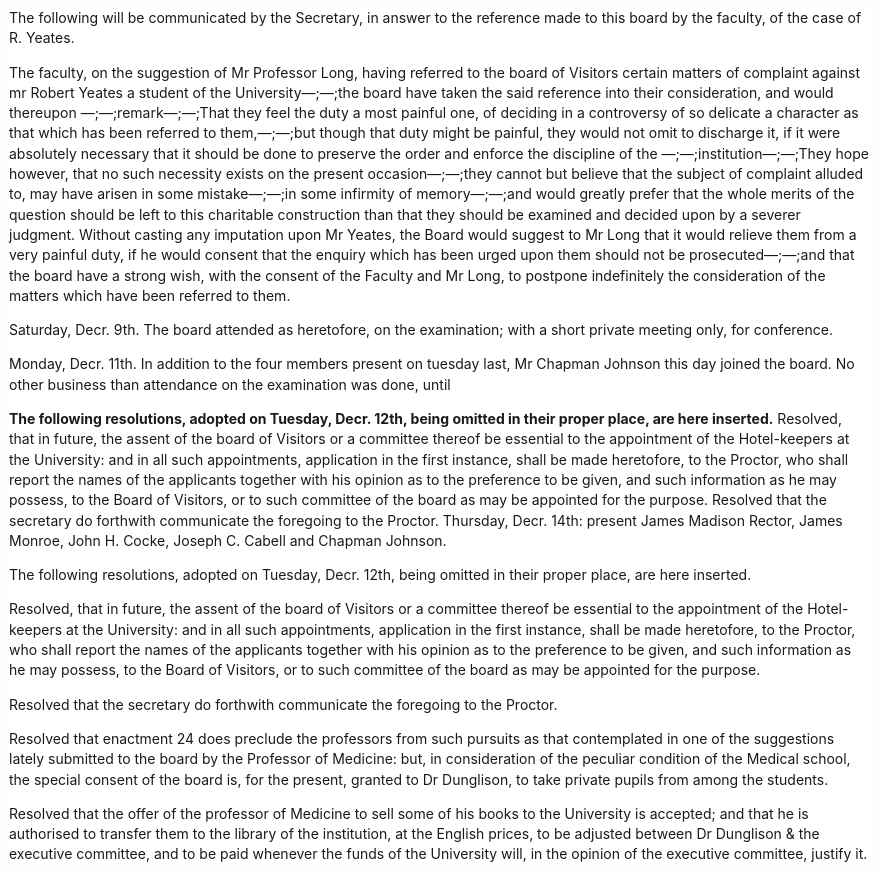 The following will be communicated by the Secretary, in answer to the reference made to this board by the faculty, of the case of R. Yeates.

The faculty, on the suggestion of Mr Professor Long, having referred to the board of Visitors certain matters of complaint against mr Robert Yeates a student of the University—;—;the board have taken the said reference into their consideration, and would thereupon —;—;remark—;—;That they feel the duty a most painful one, of deciding in a controversy of so delicate a character as that which has been referred to them,—;—;but though that duty might be painful, they would not omit to discharge it, if it were absolutely necessary that it should be done to preserve the order and enforce the discipline of the —;—;institution—;—;They hope however, that no such necessity exists on the present occasion—;—;they cannot but believe that the subject of complaint alluded to, may have arisen in some mistake—;—;in some infirmity of memory—;—;and would greatly prefer that the whole merits of the question should be left to this charitable construction than that they should be examined and decided upon by a severer judgment. Without casting any imputation upon Mr Yeates, the Board would suggest to Mr Long that it would relieve them from a very painful duty, if he would consent that the enquiry which has been urged upon them should not be prosecuted—;—;and that the board have a strong wish, with the consent of the Faculty and Mr Long, to postpone indefinitely the consideration of the matters which have been referred to them.

Saturday, Decr. 9th. The board attended as heretofore, on the examination; with a short private meeting only, for conference.

Monday, Decr. 11th. In addition to the four members present on tuesday last, Mr Chapman Johnson this day joined the board. No other business than attendance on the examination was done, until

**The following resolutions, adopted on Tuesday, Decr. 12th, being omitted in their proper place, are here inserted.** Resolved, that in future, the assent of the board of Visitors or a committee thereof be essential to the appointment of the Hotel-keepers at the University: and in all such appointments, application in the first instance, shall be made heretofore, to the Proctor, who shall report the names of the applicants together with his opinion as to the preference to be given, and such information as he may possess, to the Board of Visitors, or to such committee of the board as may be appointed for the purpose. Resolved that the secretary do forthwith communicate the foregoing to the Proctor. Thursday, Decr. 14th: present James Madison Rector, James Monroe, John H. Cocke, Joseph C. Cabell and Chapman Johnson.

The following resolutions, adopted on Tuesday, Decr. 12th, being omitted in their proper place, are here inserted.

Resolved, that in future, the assent of the board of Visitors or a committee thereof be essential to the appointment of the Hotel-keepers at the University: and in all such appointments, application in the first instance, shall be made heretofore, to the Proctor, who shall report the names of the applicants together with his opinion as to the preference to be given, and such information as he may possess, to the Board of Visitors, or to such committee of the board as may be appointed for the purpose.

Resolved that the secretary do forthwith communicate the foregoing to the Proctor.

Resolved that enactment 24 does preclude the professors from such pursuits as that contemplated in one of the suggestions lately submitted to the board by the Professor of Medicine: but, in consideration of the peculiar condition of the Medical school, the special consent of the board is, for the present, granted to Dr Dunglison, to take private pupils from among the students.

Resolved that the offer of the professor of Medicine to sell some of his books to the University is accepted; and that he is authorised to transfer them to the library of the institution, at the English prices, to be adjusted between Dr Dunglison & the executive committee, and to be paid whenever the funds of the University will, in the opinion of the executive committee, justify it.
